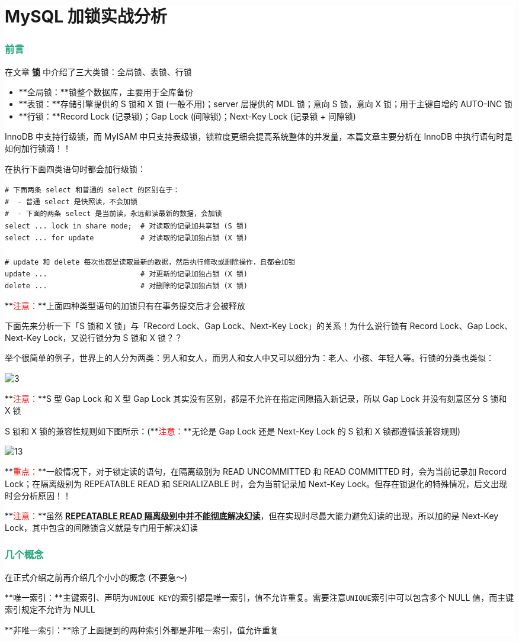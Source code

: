 # MySQL 加锁实战分析

### <font color=#1FA774>前言</font>

在文章 **[锁](./锁.html)** 中介绍了三大类锁：全局锁、表锁、行锁

- **全局锁：**锁整个数据库，主要用于全库备份
- **表锁：**存储引擎提供的 S 锁和 X 锁 (一般不用)；server 层提供的 MDL 锁；意向 S 锁，意向 X 锁；用于主键自增的 AUTO-INC 锁
- **行锁：**Record Lock (记录锁)；Gap Lock (间隙锁)；Next-Key Lock (记录锁 + 间隙锁)

InnoDB 中支持行级锁，而 MyISAM 中只支持表级锁，锁粒度更细会提高系统整体的并发量，本篇文章主要分析在 InnoDB 中执行语句时是如何加行锁滴！！

在执行下面四类语句时都会加行级锁：

```mysql
# 下面两条 select 和普通的 select 的区别在于：
#  - 普通 select 是快照读，不会加锁
#  - 下面的两条 select 是当前读，永远都读最新的数据，会加锁
select ... lock in share mode;  # 对读取的记录加共享锁 (S 锁)
select ... for update           # 对读取的记录加独占锁 (X 锁)

# update 和 delete 每次也都是读取最新的数据，然后执行修改或删除操作，且都会加锁
update ...                      # 对更新的记录加独占锁 (X 锁)
delete ...                      # 对删除的记录加独占锁 (X 锁)
```

**<font color='red'>注意：</font>**上面四种类型语句的加锁只有在事务提交后才会被释放

下面先来分析一下「S 锁和 X 锁」与「Record Lock、Gap Lock、Next-Key Lock」的关系！为什么说行锁有 Record Lock、Gap Lock、Next-Key Lock，又说行锁分为 S 锁和 X 锁？？

举个很简单的例子，世界上的人分为两类：男人和女人，而男人和女人中又可以细分为：老人、小孩、年轻人等。行锁的分类也类似：

![3](https://cdn.jsdelivr.net/gh/LFool/new-image-hosting@master/20230507/0155051683395705zoCcpk3.svg)

**<font color='red'>注意：</font>**S 型 Gap Lock 和 X 型 Gap Lock 其实没有区别，都是不允许在指定间隙插入新记录，所以 Gap Lock 并没有刻意区分 S 锁和 X 锁

S 锁和 X 锁的兼容性规则如下图所示：(**<font color='red'>注意：</font>**无论是 Gap Lock 还是 Next-Key Lock 的 S 锁和 X 锁都遵循该兼容规则)

![13](https://cdn.jsdelivr.net/gh/LFool/new-image-hosting@master/20230505/2327411683300461VXaaF813.svg)

**<font color='red'>重点：</font>**一般情况下，对于锁定读的语句，在隔离级别为 READ UNCOMMITTED 和 READ COMMITTED 时，会为当前记录加 Record Lock；在隔离级别为 REPEATABLE READ 和 SERIALIZABLE 时，会为当前记录加 Next-Key Lock。但存在锁退化的特殊情况，后文出现时会分析原因！！

**<font color='red'>注意：</font>**虽然 **[REPEATABLE READ 隔离级别中并不能彻底解决幻读](./RR隔离级别下彻底解决幻读了吗.html)**，但在实现时尽最大能力避免幻读的出现，所以加的是 Next-Key Lock，其中包含的间隙锁含义就是专门用于解决幻读

### <font color=#1FA774>几个概念</font>

在正式介绍之前再介绍几个小小的概念 (不要急～)

**唯一索引：**主键索引、声明为`UNIQUE KEY`的索引都是唯一索引，值不允许重复。需要注意`UNIQUE`索引中可以包含多个 NULL 值，而主键索引规定不允许为 NULL

**非唯一索引：**除了上面提到的两种索引外都是非唯一索引，值允许重复
